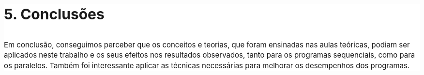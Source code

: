 <p style="font-size:30px;"><b>5. Conclusões</b></p>

<p style="font-size:15px;">Em conclusão, conseguimos perceber que os conceitos e teorias, que foram ensinadas nas aulas teóricas, podiam ser aplicados neste trabalho e os seus efeitos nos resultados observados, tanto para os programas sequenciais, como para os paralelos. Também foi interessante aplicar as técnicas necessárias para melhorar os desempenhos dos programas.</p>


